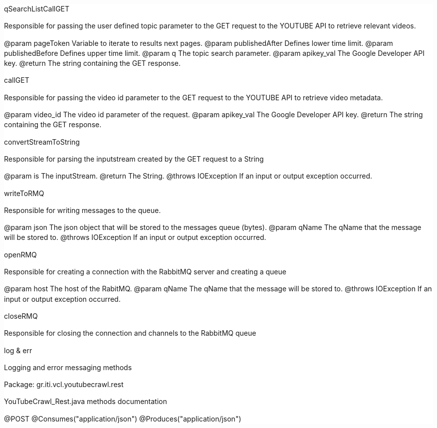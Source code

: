 qSearchListCallGET

Responsible for passing the user defined topic parameter to the GET request to the YOUTUBE API to retrieve relevant videos.

@param pageToken		Variable to iterate to results next pages.
@param publishedAfter Defines lower time limit.
@param publishedBefore Defines upper time limit.
@param q		The topic search parameter.
@param apikey_val		The Google Developer API key.
@return 		The string containing the GET response. 

callGET 

Responsible for passing the video id parameter to the GET request to the YOUTUBE API to retrieve video metadata.

@param video_id 		The video id parameter of the request.
@param apikey_val		The Google Developer API key.
@return 		The string containing the GET response.



convertStreamToString

Responsible for parsing the inputstream created by the GET request to a String 

@param is 		The inputStream.
@return 		The String. 
@throws IOException 	If an input or output exception occurred.

writeToRMQ

Responsible for writing messages to the queue.

@param json 		The json object that will be stored to the messages queue (bytes).
@param qName		The qName that the message will be stored to.
@throws IOException 	If an input or output exception occurred.

openRMQ

Responsible for creating a connection with the RabbitMQ server and creating a queue 

@param host		The host of the RabitMQ.
@param qName		The qName that the message will be stored to.
@throws IOException 	If an input or output exception occurred.

closeRMQ

Responsible for closing the connection and channels to the RabbitMQ queue

log & err

Logging and error messaging methods

Package: gr.iti.vcl.youtubecrawl.rest

YouTubeCrawl_Rest.java methods documentation

@POST
@Consumes("application/json")
@Produces("application/json")
